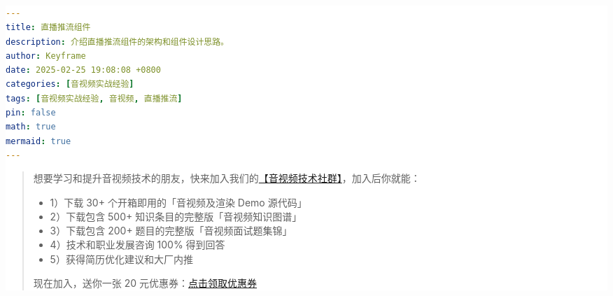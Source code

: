 ```yaml
---
title: 直播推流组件
description: 介绍直播推流组件的架构和组件设计思路。
author: Keyframe
date: 2025-02-25 19:08:08 +0800
categories: [音视频实战经验]
tags: [音视频实战经验, 音视频, 直播推流]
pin: false
math: true
mermaid: true
---
```


>想要学习和提升音视频技术的朋友，快来加入我们的<a href="https://t.zsxq.com/jRprT" target="_blank" rel="noopener noreferrer">【音视频技术社群】</a>，加入后你就能：
>
>- 1）下载 30+ 个开箱即用的「音视频及渲染 Demo 源代码」
>- 2）下载包含 500+ 知识条目的完整版「音视频知识图谱」
>- 3）下载包含 200+ 题目的完整版「音视频面试题集锦」
>- 4）技术和职业发展咨询 100% 得到回答
>- 5）获得简历优化建议和大厂内推
>  
>现在加入，送你一张 20 元优惠券：<a href="https://t.zsxq.com/jRprT" target="_blank" rel="noopener noreferrer">点击领取优惠券</a>
>